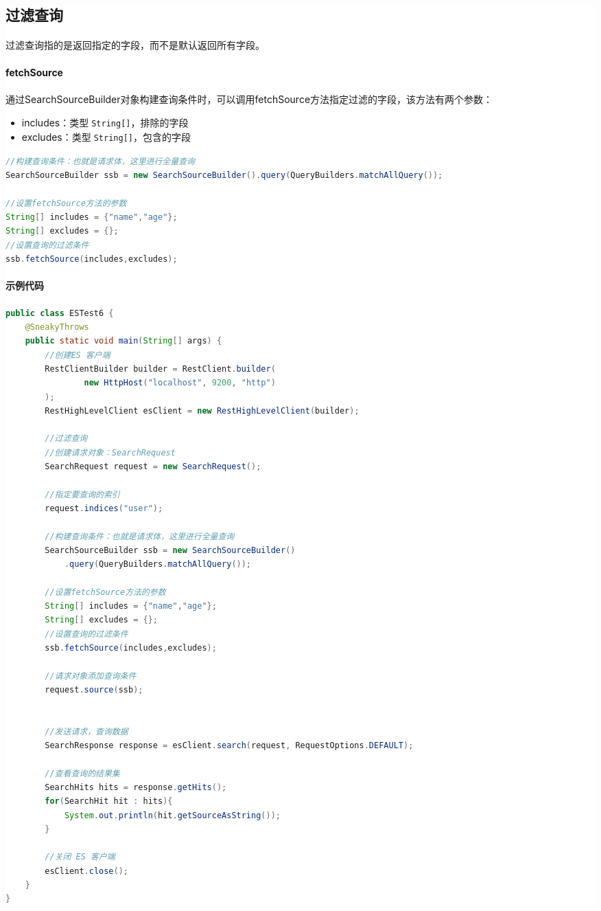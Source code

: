 
## 过滤查询
过滤查询指的是返回指定的字段，而不是默认返回所有字段。

#### fetchSource
通过SearchSourceBuilder对象构建查询条件时，可以调用fetchSource方法指定过滤的字段，该方法有两个参数：
- includes：类型 `String[]`，排除的字段
- excludes：类型 `String[]`，包含的字段
```java
//构建查询条件：也就是请求体，这里进行全量查询
SearchSourceBuilder ssb = new SearchSourceBuilder().query(QueryBuilders.matchAllQuery());

//设置fetchSource方法的参数
String[] includes = {"name","age"};
String[] excludes = {};
//设置查询的过滤条件
ssb.fetchSource(includes,excludes);
```

#### 示例代码
```java
public class ESTest6 {
    @SneakyThrows
    public static void main(String[] args) {
        //创建ES 客户端
        RestClientBuilder builder = RestClient.builder(
                new HttpHost("localhost", 9200, "http")
        );
        RestHighLevelClient esClient = new RestHighLevelClient(builder);

        //过滤查询
        //创建请求对象：SearchRequest
        SearchRequest request = new SearchRequest();

        //指定要查询的索引
        request.indices("user");

        //构建查询条件：也就是请求体，这里进行全量查询
        SearchSourceBuilder ssb = new SearchSourceBuilder()
            .query(QueryBuilders.matchAllQuery());

        //设置fetchSource方法的参数
        String[] includes = {"name","age"};
        String[] excludes = {};
        //设置查询的过滤条件
        ssb.fetchSource(includes,excludes);

        //请求对象添加查询条件
        request.source(ssb);


        //发送请求，查询数据
        SearchResponse response = esClient.search(request, RequestOptions.DEFAULT);

        //查看查询的结果集
        SearchHits hits = response.getHits();
        for(SearchHit hit : hits){
            System.out.println(hit.getSourceAsString());
        }

        //关闭 ES 客户端
        esClient.close();
    }
}
```